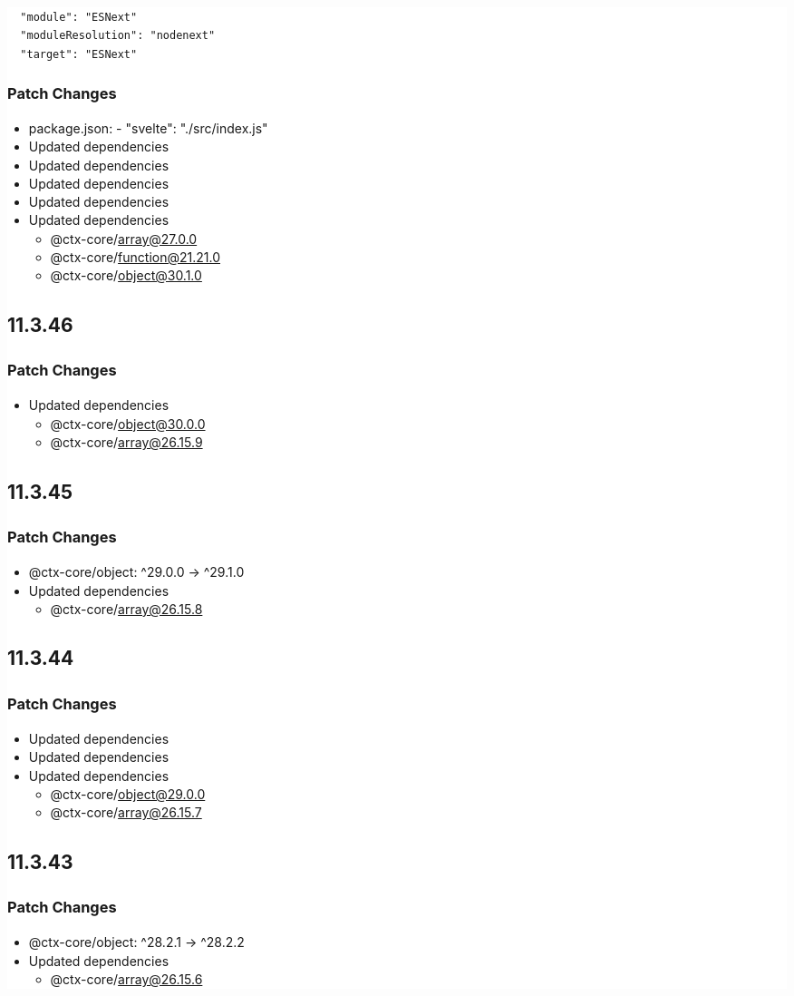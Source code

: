       "module": "ESNext"
      "moduleResolution": "nodenext"
      "target": "ESNext"

### Patch Changes

- package.json: - "svelte": "./src/index.js"
- Updated dependencies
- Updated dependencies
- Updated dependencies
- Updated dependencies
- Updated dependencies
  - @ctx-core/array@27.0.0
  - @ctx-core/function@21.21.0
  - @ctx-core/object@30.1.0

## 11.3.46

### Patch Changes

- Updated dependencies
  - @ctx-core/object@30.0.0
  - @ctx-core/array@26.15.9

## 11.3.45

### Patch Changes

- @ctx-core/object: ^29.0.0 -> ^29.1.0
- Updated dependencies
  - @ctx-core/array@26.15.8

## 11.3.44

### Patch Changes

- Updated dependencies
- Updated dependencies
- Updated dependencies
  - @ctx-core/object@29.0.0
  - @ctx-core/array@26.15.7

## 11.3.43

### Patch Changes

- @ctx-core/object: ^28.2.1 -> ^28.2.2
- Updated dependencies
  - @ctx-core/array@26.15.6
